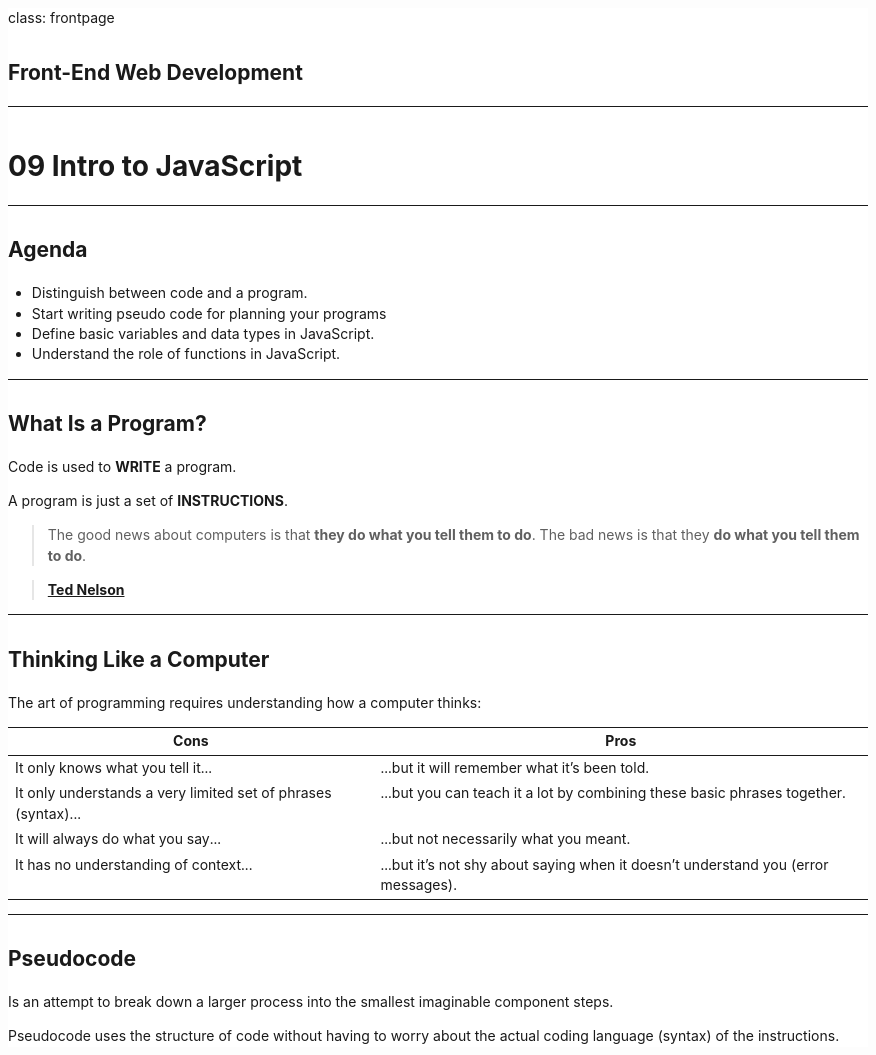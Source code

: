 class: frontpage

<div>
  <h2>Front-End Web Development</h2>
  <hr/>
  <h1>09 Intro to JavaScript</h1>
</div>

---

## Agenda

- Distinguish between code and a program.
- Start writing pseudo code for planning your programs
- Define basic variables and data types in JavaScript.
- Understand the role of functions in JavaScript.

---

## What Is a Program?

Code is used to **WRITE** a program.

A program is just a set of **INSTRUCTIONS**.

> The good news about computers is that **they do what you tell them to do**. The bad news is that they **do what you tell them to do**.

> [**Ted Nelson**](https://en.wikipedia.org/wiki/Ted_Nelson)

---

## Thinking Like a Computer

The art of programming requires understanding how a computer thinks:

| Cons                                                          | Pros                                                                              |
| ------------------------------------------------------------- | --------------------------------------------------------------------------------- |
| It only knows what you tell it...                             | ...but it will remember what it’s been told.                                      |
| It only understands a very limited set of phrases (syntax)... | ...but you can teach it a lot by combining these basic phrases together.          |
| It will always do what you say...                             | ...but not necessarily what you meant.                                            |
| It has no understanding of context...                         | ...but it’s not shy about saying when it doesn’t understand you (error messages). |

---

## Pseudocode

Is an attempt to break down a larger process into the smallest imaginable component steps.

Pseudocode uses the structure of code without having to worry about the actual coding language (syntax) of the instructions.
